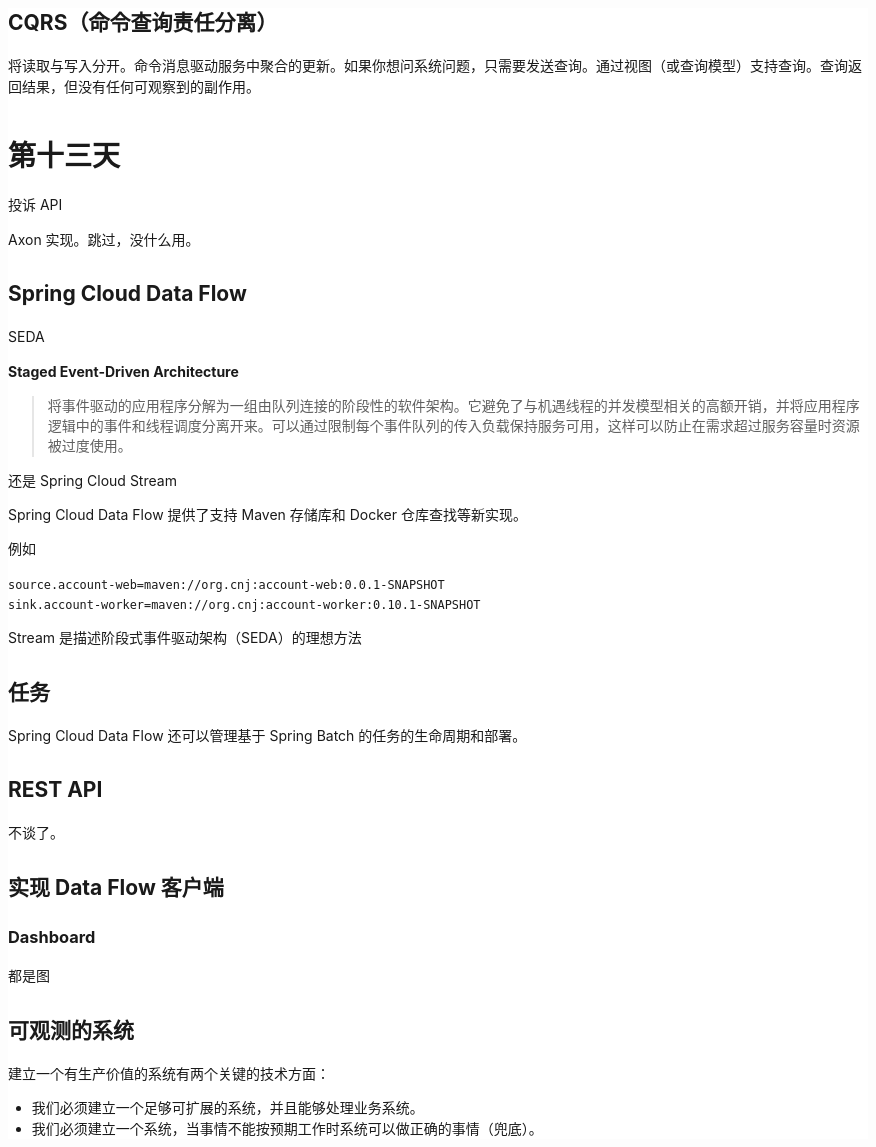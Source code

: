 ## CQRS（命令查询责任分离）

将读取与写入分开。命令消息驱动服务中聚合的更新。如果你想问系统问题，只需要发送查询。通过视图（或查询模型）支持查询。查询返回结果，但没有任何可观察到的副作用。

# 第十三天

投诉 API

Axon 实现。跳过，没什么用。

## Spring Cloud Data Flow

SEDA

**Staged Event-Driven Architecture**

> 将事件驱动的应用程序分解为一组由队列连接的阶段性的软件架构。它避免了与机遇线程的并发模型相关的高额开销，并将应用程序逻辑中的事件和线程调度分离开来。可以通过限制每个事件队列的传入负载保持服务可用，这样可以防止在需求超过服务容量时资源被过度使用。

还是 Spring Cloud Stream 

Spring Cloud Data Flow 提供了支持 Maven 存储库和 Docker 仓库查找等新实现。

例如

```properties
source.account-web=maven://org.cnj:account-web:0.0.1-SNAPSHOT
sink.account-worker=maven://org.cnj:account-worker:0.10.1-SNAPSHOT
```

Stream 是描述阶段式事件驱动架构（SEDA）的理想方法	

## 任务

Spring Cloud Data Flow 还可以管理基于 Spring Batch 的任务的生命周期和部署。

## REST API

不谈了。

## 实现 Data Flow 客户端

### Dashboard

都是图

## 可观测的系统

建立一个有生产价值的系统有两个关键的技术方面：

- 我们必须建立一个足够可扩展的系统，并且能够处理业务系统。
- 我们必须建立一个系统，当事情不能按预期工作时系统可以做正确的事情（兜底）。
